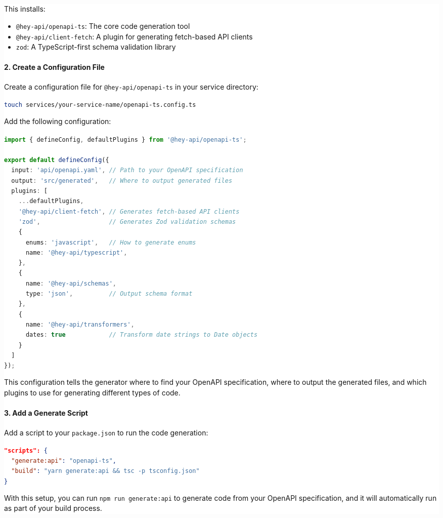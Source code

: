 This installs:
- `@hey-api/openapi-ts`: The core code generation tool
- `@hey-api/client-fetch`: A plugin for generating fetch-based API clients
- `zod`: A TypeScript-first schema validation library

#### 2. Create a Configuration File

Create a configuration file for `@hey-api/openapi-ts` in your service directory:

```bash
touch services/your-service-name/openapi-ts.config.ts
```

Add the following configuration:

```typescript
import { defineConfig, defaultPlugins } from '@hey-api/openapi-ts';

export default defineConfig({
  input: 'api/openapi.yaml', // Path to your OpenAPI specification
  output: 'src/generated',   // Where to output generated files
  plugins: [
    ...defaultPlugins,
    '@hey-api/client-fetch', // Generates fetch-based API clients
    'zod',                   // Generates Zod validation schemas
    {
      enums: 'javascript',   // How to generate enums
      name: '@hey-api/typescript',
    },
    {
      name: '@hey-api/schemas',
      type: 'json',          // Output schema format
    },
    {
      name: '@hey-api/transformers',
      dates: true            // Transform date strings to Date objects
    }
  ]
});
```

This configuration tells the generator where to find your OpenAPI specification, where to output the generated files, and which plugins to use for generating different types of code.

#### 3. Add a Generate Script

Add a script to your `package.json` to run the code generation:

```json
"scripts": {
  "generate:api": "openapi-ts",
  "build": "yarn generate:api && tsc -p tsconfig.json"
}
```

With this setup, you can run `npm run generate:api` to generate code from your OpenAPI specification, and it will automatically run as part of your build process.
